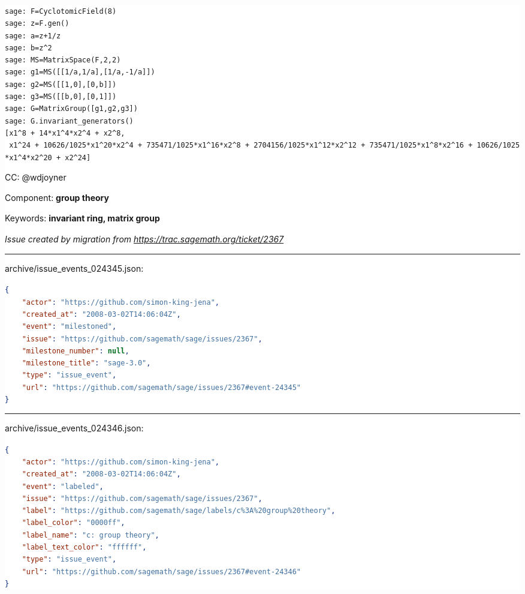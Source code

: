 ```
sage: F=CyclotomicField(8)
sage: z=F.gen()
sage: a=z+1/z
sage: b=z^2
sage: MS=MatrixSpace(F,2,2)
sage: g1=MS([[1/a,1/a],[1/a,-1/a]])
sage: g2=MS([[1,0],[0,b]])
sage: g3=MS([[b,0],[0,1]])
sage: G=MatrixGroup([g1,g2,g3])
sage: G.invariant_generators()
[x1^8 + 14*x1^4*x2^4 + x2^8,
 x1^24 + 10626/1025*x1^20*x2^4 + 735471/1025*x1^16*x2^8 + 2704156/1025*x1^12*x2^12 + 735471/1025*x1^8*x2^16 + 10626/1025*x1^4*x2^20 + x2^24]
```


CC:  @wdjoyner

Component: **group theory**

Keywords: **invariant ring, matrix group**

_Issue created by migration from https://trac.sagemath.org/ticket/2367_





---

archive/issue_events_024345.json:
```json
{
    "actor": "https://github.com/simon-king-jena",
    "created_at": "2008-03-02T14:06:04Z",
    "event": "milestoned",
    "issue": "https://github.com/sagemath/sage/issues/2367",
    "milestone_number": null,
    "milestone_title": "sage-3.0",
    "type": "issue_event",
    "url": "https://github.com/sagemath/sage/issues/2367#event-24345"
}
```



---

archive/issue_events_024346.json:
```json
{
    "actor": "https://github.com/simon-king-jena",
    "created_at": "2008-03-02T14:06:04Z",
    "event": "labeled",
    "issue": "https://github.com/sagemath/sage/issues/2367",
    "label": "https://github.com/sagemath/sage/labels/c%3A%20group%20theory",
    "label_color": "0000ff",
    "label_name": "c: group theory",
    "label_text_color": "ffffff",
    "type": "issue_event",
    "url": "https://github.com/sagemath/sage/issues/2367#event-24346"
}
```

